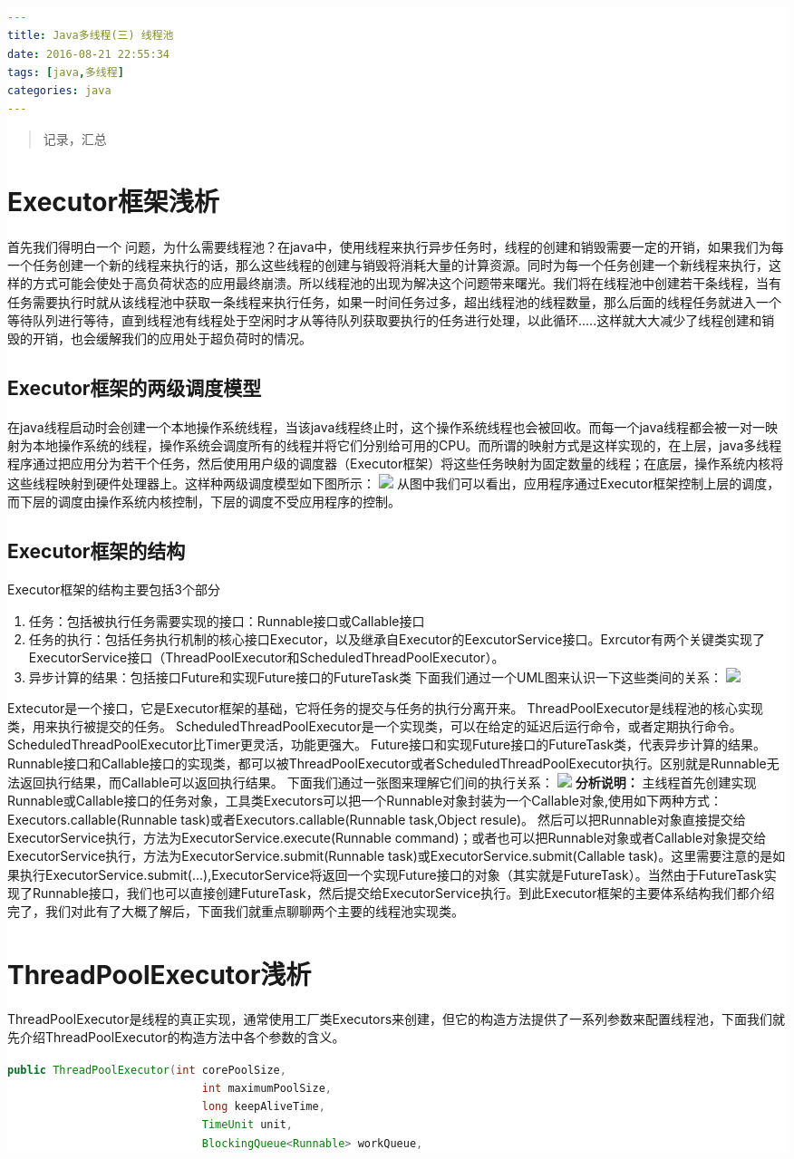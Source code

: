 ```yaml
---
title: Java多线程(三) 线程池
date: 2016-08-21 22:55:34
tags: [java,多线程]
categories: java
---
```

> 记录，汇总

# Executor框架浅析 
首先我们得明白一个 问题，为什么需要线程池？在java中，使用线程来执行异步任务时，线程的创建和销毁需要一定的开销，如果我们为每一个任务创建一个新的线程来执行的话，那么这些线程的创建与销毁将消耗大量的计算资源。同时为每一个任务创建一个新线程来执行，这样的方式可能会使处于高负荷状态的应用最终崩溃。所以线程池的出现为解决这个问题带来曙光。我们将在线程池中创建若干条线程，当有任务需要执行时就从该线程池中获取一条线程来执行任务，如果一时间任务过多，超出线程池的线程数量，那么后面的线程任务就进入一个等待队列进行等待，直到线程池有线程处于空闲时才从等待队列获取要执行的任务进行处理，以此循环.....这样就大大减少了线程创建和销毁的开销，也会缓解我们的应用处于超负荷时的情况。
## Executor框架的两级调度模型
在java线程启动时会创建一个本地操作系统线程，当该java线程终止时，这个操作系统线程也会被回收。而每一个java线程都会被一对一映射为本地操作系统的线程，操作系统会调度所有的线程并将它们分别给可用的CPU。而所谓的映射方式是这样实现的，在上层，java多线程程序通过把应用分为若干个任务，然后使用用户级的调度器（Executor框架）将这些任务映射为固定数量的线程；在底层，操作系统内核将这些线程映射到硬件处理器上。这样种两级调度模型如下图所示：
[![](http://idiotsky.top/images/java-thread-3-1.png)](http://idiotsky.top/images/java-thread-3-1.png)
从图中我们可以看出，应用程序通过Executor框架控制上层的调度，而下层的调度由操作系统内核控制，下层的调度不受应用程序的控制。
## Executor框架的结构
Executor框架的结构主要包括3个部分
1. 任务：包括被执行任务需要实现的接口：Runnable接口或Callable接口
2. 任务的执行：包括任务执行机制的核心接口Executor，以及继承自Executor的EexcutorService接口。Exrcutor有两个关键类实现了ExecutorService接口（ThreadPoolExecutor和ScheduledThreadPoolExecutor）。
3. 异步计算的结果：包括接口Future和实现Future接口的FutureTask类
下面我们通过一个UML图来认识一下这些类间的关系：
[![](http://idiotsky.top/images/java-thread-3-2.png)](http://idiotsky.top/images/java-thread-3-2.png)

Extecutor是一个接口，它是Executor框架的基础，它将任务的提交与任务的执行分离开来。
ThreadPoolExecutor是线程池的核心实现类，用来执行被提交的任务。
ScheduledThreadPoolExecutor是一个实现类，可以在给定的延迟后运行命令，或者定期执行命令。ScheduledThreadPoolExecutor比Timer更灵活，功能更强大。
Future接口和实现Future接口的FutureTask类，代表异步计算的结果。
Runnable接口和Callable接口的实现类，都可以被ThreadPoolExecutor或者ScheduledThreadPoolExecutor执行。区别就是Runnable无法返回执行结果，而Callable可以返回执行结果。
下面我们通过一张图来理解它们间的执行关系：
[![](http://idiotsky.top/images/java-thread-3-3.png)](http://idiotsky.top/images/java-thread-3-3.png)
**分析说明：**
主线程首先创建实现Runnable或Callable接口的任务对象，工具类Executors可以把一个Runnable对象封装为一个Callable对象,使用如下两种方式：
Executors.callable(Runnable task)或者Executors.callable(Runnable task,Object resule)。
然后可以把Runnable对象直接提交给ExecutorService执行，方法为ExecutorService.execute(Runnable command)；或者也可以把Runnable对象或者Callable对象提交给ExecutorService执行，方法为ExecutorService.submit(Runnable task)或ExecutorService.submit(Callable<T> task)。这里需要注意的是如果执行ExecutorService.submit(...),ExecutorService将返回一个实现Future接口的对象（其实就是FutureTask）。当然由于FutureTask实现了Runnable接口，我们也可以直接创建FutureTask，然后提交给ExecutorService执行。到此Executor框架的主要体系结构我们都介绍完了，我们对此有了大概了解后，下面我们就重点聊聊两个主要的线程池实现类。
# ThreadPoolExecutor浅析 
ThreadPoolExecutor是线程的真正实现，通常使用工厂类Executors来创建，但它的构造方法提供了一系列参数来配置线程池，下面我们就先介绍ThreadPoolExecutor的构造方法中各个参数的含义。
````java
public ThreadPoolExecutor(int corePoolSize,  
                              int maximumPoolSize,  
                              long keepAliveTime,  
                              TimeUnit unit,  
                              BlockingQueue<Runnable> workQueue,  
````